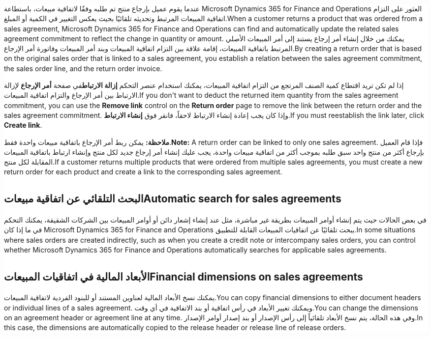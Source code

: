 <span data-ttu-id="f3fe4-201">عندما يقوم عميل بإرجاع منتج تم طلبه وفقًا لاتفاقية مبيعات، باستطاعة Microsoft Dynamics 365 for Finance and Operations العثور على التزام اتفاقية المبيعات المرتبط وتحديثه تلقائيًا بحيث يعكس التغيير في الكمية أو المبلغ.</span><span class="sxs-lookup"><span data-stu-id="f3fe4-201">When a customer returns a product that was ordered from a sales agreement, Microsoft Dynamics 365 for Finance and Operations can find and automatically update the related sales agreement commitment to reflect the change in quantity or amount.</span></span> <span data-ttu-id="f3fe4-202">يمكنك من خلال إنشاء أمر إرجاع يستند إلى أمر المبيعات الأصلي المرتبط باتفاقية المبيعات، إقامة علاقة بين التزام اتفاقية المبيعات وبند أمر المبيعات وفاتورة أمر الإرجاع.</span><span class="sxs-lookup"><span data-stu-id="f3fe4-202">By creating a return order that is based on the original sales order that is linked to a sales agreement, you establish a relation between the sales agreement commitment, the sales order line, and the return order invoice.</span></span>  

<span data-ttu-id="f3fe4-203">إذا لم تكن تريد اقتطاع كمية الصنف المرتجع من التزام اتفاقية المبيعات، يمكنك استخدام عنصر التحكم **إزالة الارتباط**في صفحة **أمر الإرجاع** لإزالة الارتباط بين أمر الإرجاع والتزام اتفاقية المبيعات.</span><span class="sxs-lookup"><span data-stu-id="f3fe4-203">If you don't want to deduct the returned item quantity from the sales agreement commitment, you can use the **Remove link** control on the **Return order** page to remove the link between the return order and the sales agreement commitment.</span></span> <span data-ttu-id="f3fe4-204">وإذا كان يجب إعادة إنشاء الارتباط لاحقاً، فانقر فوق **إنشاء الارتباط**.</span><span class="sxs-lookup"><span data-stu-id="f3fe4-204">If you must reestablish the link later, click **Create link**.</span></span>  

<span data-ttu-id="f3fe4-205">**ملاحظة:** يمكن ربط أمر الإرجاع باتفاقية مبيعات واحدة فقط.</span><span class="sxs-lookup"><span data-stu-id="f3fe4-205">**Note:** A return order can be linked to only one sales agreement.</span></span> <span data-ttu-id="f3fe4-206">فإذا قام العميل بإرجاع أكثر من منتج واحد سبق طلبه بموجب أكثر من اتفاقية مبيعات واحدة، يجب عليك إنشاء أمر إرجاع جديد لكل منتج وإنشاء ارتباط باتفاقية المبيعات المقابلة لكل منتج.</span><span class="sxs-lookup"><span data-stu-id="f3fe4-206">If a customer returns multiple products that were ordered from multiple sales agreements, you must create a new return order for each product and create a link to the corresponding sales agreement.</span></span>

## <a name="automatic-search-for-sales-agreements"></a><span data-ttu-id="f3fe4-207">البحث التلقائي عن اتفاقية مبيعات</span><span class="sxs-lookup"><span data-stu-id="f3fe4-207">Automatic search for sales agreements</span></span>
<span data-ttu-id="f3fe4-208">في بعض الحالات حيث يتم إنشاء أوامر المبيعات بطريقة غير مباشرة، مثل عند إنشاء إشعار دائن أو أوامر المبيعات بين الشركات الشقيقة، يمكنك التحكم في ما إذا كان Microsoft Dynamics 365 for Finance and Operations يبحث تلقائيًا عن اتفاقيات المبيعات القابلة للتطبيق.</span><span class="sxs-lookup"><span data-stu-id="f3fe4-208">In some situations where sales orders are created indirectly, such as when you create a credit note or intercompany sales orders, you can control whether Microsoft Dynamics 365 for Finance and Operations automatically searches for applicable sales agreements.</span></span>

## <a name="financial-dimensions-on-sales-agreements"></a><span data-ttu-id="f3fe4-209">الأبعاد المالية في اتفاقيات المبيعات</span><span class="sxs-lookup"><span data-stu-id="f3fe4-209">Financial dimensions on sales agreements</span></span>
<span data-ttu-id="f3fe4-210">يمكنك نسخ الأبعاد المالية لعناوين المستند أو للبنود الفردية لاتفاقية المبيعات.</span><span class="sxs-lookup"><span data-stu-id="f3fe4-210">You can copy financial dimensions to either document headers or individual lines of a sales agreement.</span></span> <span data-ttu-id="f3fe4-211">ويمكنك تغيير الأبعاد في رأس اتفاقية أو بند الاتفاقية في أي وقت.</span><span class="sxs-lookup"><span data-stu-id="f3fe4-211">You can change the dimensions on an agreement header or agreement line at any time.</span></span> <span data-ttu-id="f3fe4-212">وفي هذه الحالة، يتم نسخ الأبعاد تلقائياً إلى رأس الإصدار أو بند إصدار أوامر الإصدار.</span><span class="sxs-lookup"><span data-stu-id="f3fe4-212">In this case, the dimensions are automatically copied to the release header or release line of release orders.</span></span>




